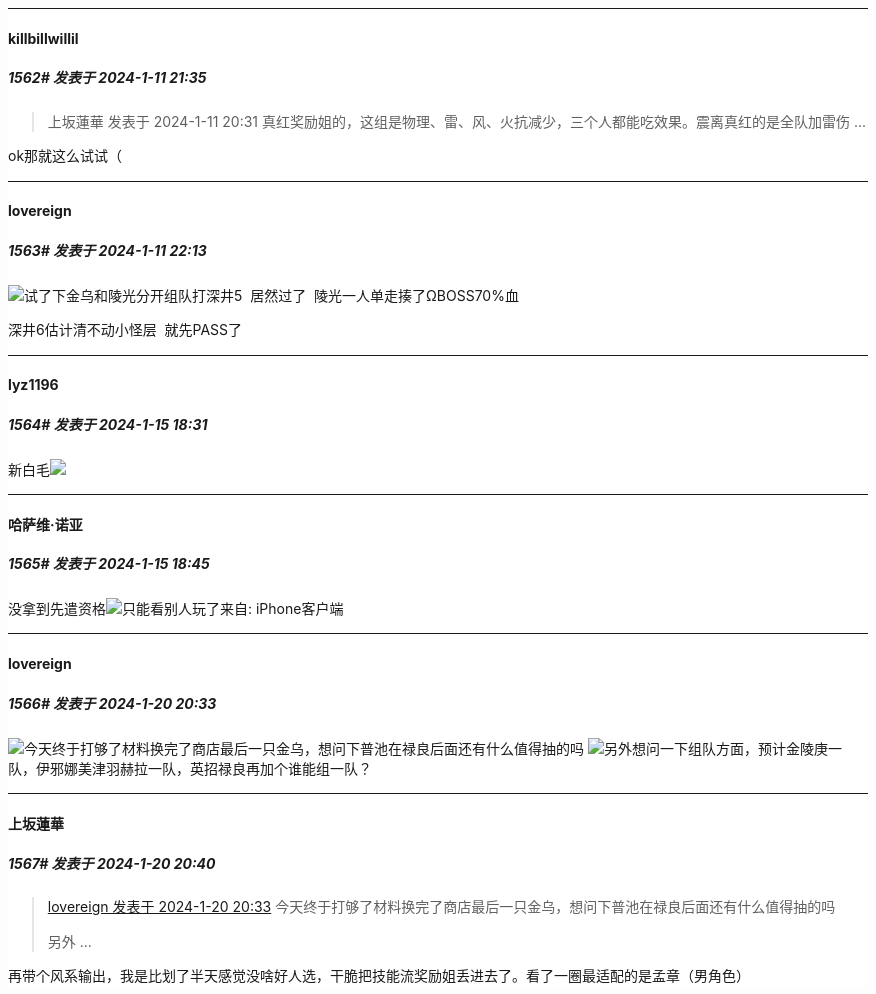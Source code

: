 
*****

####  killbillwillil  
##### 1562#       发表于 2024-1-11 21:35

<blockquote>上坂蓮華 发表于 2024-1-11 20:31
真红奖励姐的，这组是物理、雷、风、火抗减少，三个人都能吃效果。震离真红的是全队加雷伤 ...</blockquote>
ok那就这么试试（


*****

####  lovereign  
##### 1563#       发表于 2024-1-11 22:13

<img src="https://static.saraba1st.com/image/smiley/face2017/074.png" referrerpolicy="no-referrer">试了下金乌和陵光分开组队打深井5  居然过了  陵光一人单走揍了ΩBOSS70%血

深井6估计清不动小怪层  就先PASS了

*****

####  lyz1196  
##### 1564#       发表于 2024-1-15 18:31

新白毛<img src="https://static.saraba1st.com/image/smiley/face2017/026.png" referrerpolicy="no-referrer">

*****

####  哈萨维·诺亚  
##### 1565#       发表于 2024-1-15 18:45

没拿到先遣资格<img src="https://static.saraba1st.com/image/smiley/face2017/089.png" referrerpolicy="no-referrer">只能看别人玩了来自: iPhone客户端

*****

####  lovereign  
##### 1566#       发表于 2024-1-20 20:33

<img src="https://static.saraba1st.com/image/smiley/face2017/037.png" referrerpolicy="no-referrer">今天终于打够了材料换完了商店最后一只金乌，想问下普池在禄良后面还有什么值得抽的吗
<img src="https://static.saraba1st.com/image/smiley/face2017/074.png" referrerpolicy="no-referrer">另外想问一下组队方面，预计金陵庚一队，伊邪娜美津羽赫拉一队，英招禄良再加个谁能组一队？

*****

####  上坂蓮華  
##### 1567#       发表于 2024-1-20 20:40

<blockquote><a href="httphttps://bbs.saraba1st.com/2b/forum.php?mod=redirect&amp;goto=findpost&amp;pid=63715441&amp;ptid=2064120" target="_blank">lovereign 发表于 2024-1-20 20:33</a>
今天终于打够了材料换完了商店最后一只金乌，想问下普池在禄良后面还有什么值得抽的吗

另外 ...</blockquote>
再带个风系输出，我是比划了半天感觉没啥好人选，干脆把技能流奖励姐丢进去了。看了一圈最适配的是孟章（男角色）
